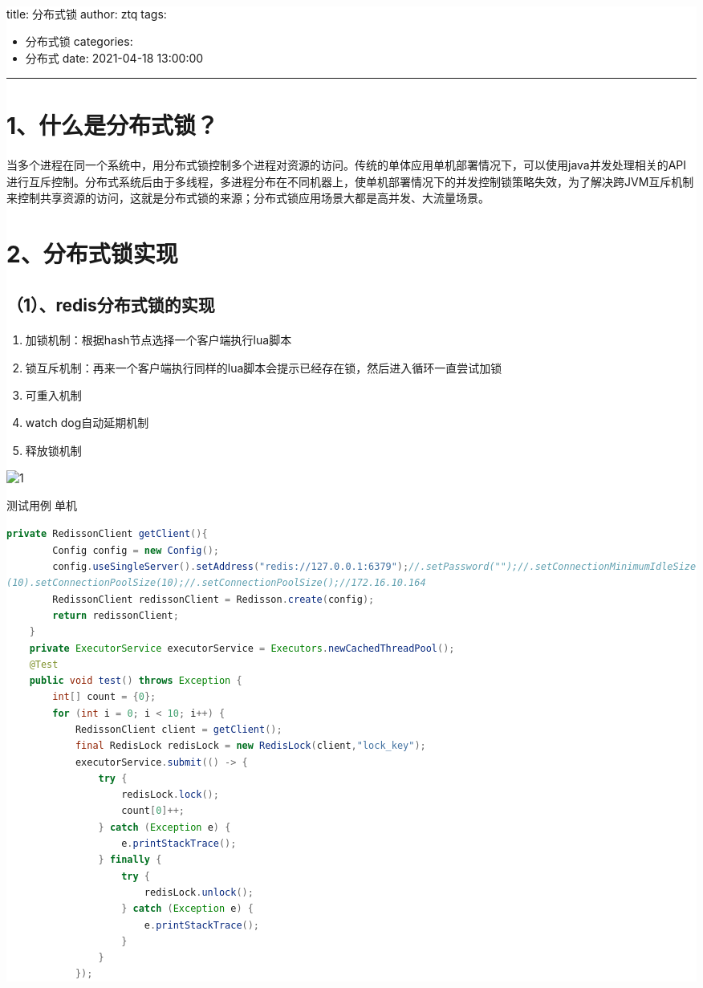 title: 分布式锁
author: ztq
tags:

  - 分布式锁
categories:
  - 分布式
date: 2021-04-18 13:00:00

---

# 1、什么是分布式锁？

​		当多个进程在同一个系统中，用分布式锁控制多个进程对资源的访问。传统的单体应用单机部署情况下，可以使用java并发处理相关的API进行互斥控制。分布式系统后由于多线程，多进程分布在不同机器上，使单机部署情况下的并发控制锁策略失效，为了解决跨JVM互斥机制来控制共享资源的访问，这就是分布式锁的来源；分布式锁应用场景大都是高并发、大流量场景。



# 2、分布式锁实现

## （1）、redis分布式锁的实现

1. 加锁机制：根据hash节点选择一个客户端执行lua脚本

2. 锁互斥机制：再来一个客户端执行同样的lua脚本会提示已经存在锁，然后进入循环一直尝试加锁

3. 可重入机制

4. watch dog自动延期机制

5. 释放锁机制

![1](/img/redis分布式锁实现原理.jpg)

测试用例
单机

```java
private RedissonClient getClient(){
        Config config = new Config();
        config.useSingleServer().setAddress("redis://127.0.0.1:6379");//.setPassword("");//.setConnectionMinimumIdleSize(10).setConnectionPoolSize(10);//.setConnectionPoolSize();//172.16.10.164
        RedissonClient redissonClient = Redisson.create(config);
        return redissonClient;
    }
    private ExecutorService executorService = Executors.newCachedThreadPool();
    @Test
    public void test() throws Exception {
        int[] count = {0};
        for (int i = 0; i < 10; i++) {
            RedissonClient client = getClient();
            final RedisLock redisLock = new RedisLock(client,"lock_key");
            executorService.submit(() -> {
                try {
                    redisLock.lock();
                    count[0]++;
                } catch (Exception e) {
                    e.printStackTrace();
                } finally {
                    try {
                        redisLock.unlock();
                    } catch (Exception e) {
                        e.printStackTrace();
                    }
                }
            });
```